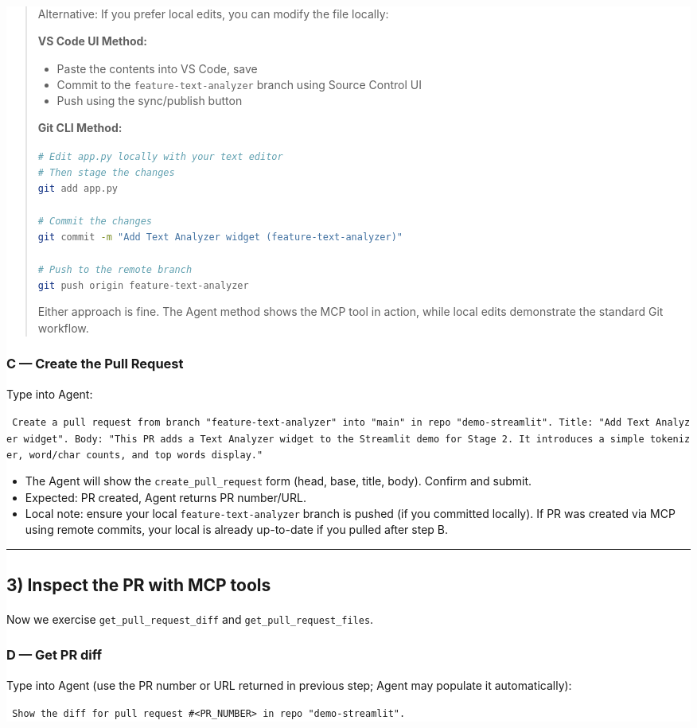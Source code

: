 > Alternative: If you prefer local edits, you can modify the file locally:
>
> **VS Code UI Method:**
> - Paste the contents into VS Code, save
> - Commit to the `feature-text-analyzer` branch using Source Control UI
> - Push using the sync/publish button
>
> **Git CLI Method:**
> ```bash
> # Edit app.py locally with your text editor
> # Then stage the changes
> git add app.py
> 
> # Commit the changes
> git commit -m "Add Text Analyzer widget (feature-text-analyzer)"
> 
> # Push to the remote branch
> git push origin feature-text-analyzer
> ```
>
> Either approach is fine. The Agent method shows the MCP tool in action, while local edits demonstrate the standard Git workflow.

### C — Create the Pull Request

Type into Agent:

```
 Create a pull request from branch "feature-text-analyzer" into "main" in repo "demo-streamlit". Title: "Add Text Analyzer widget". Body: "This PR adds a Text Analyzer widget to the Streamlit demo for Stage 2. It introduces a simple tokenizer, word/char counts, and top words display."
```

* The Agent will show the `create_pull_request` form (head, base, title, body). Confirm and submit.
* Expected: PR created, Agent returns PR number/URL.
* Local note: ensure your local `feature-text-analyzer` branch is pushed (if you committed locally). If PR was created via MCP using remote commits, your local is already up-to-date if you pulled after step B.

---

## 3) Inspect the PR with MCP tools

Now we exercise `get_pull_request_diff` and `get_pull_request_files`.

### D — Get PR diff

Type into Agent (use the PR number or URL returned in previous step; Agent may populate it automatically):

```
 Show the diff for pull request #<PR_NUMBER> in repo "demo-streamlit".
```
